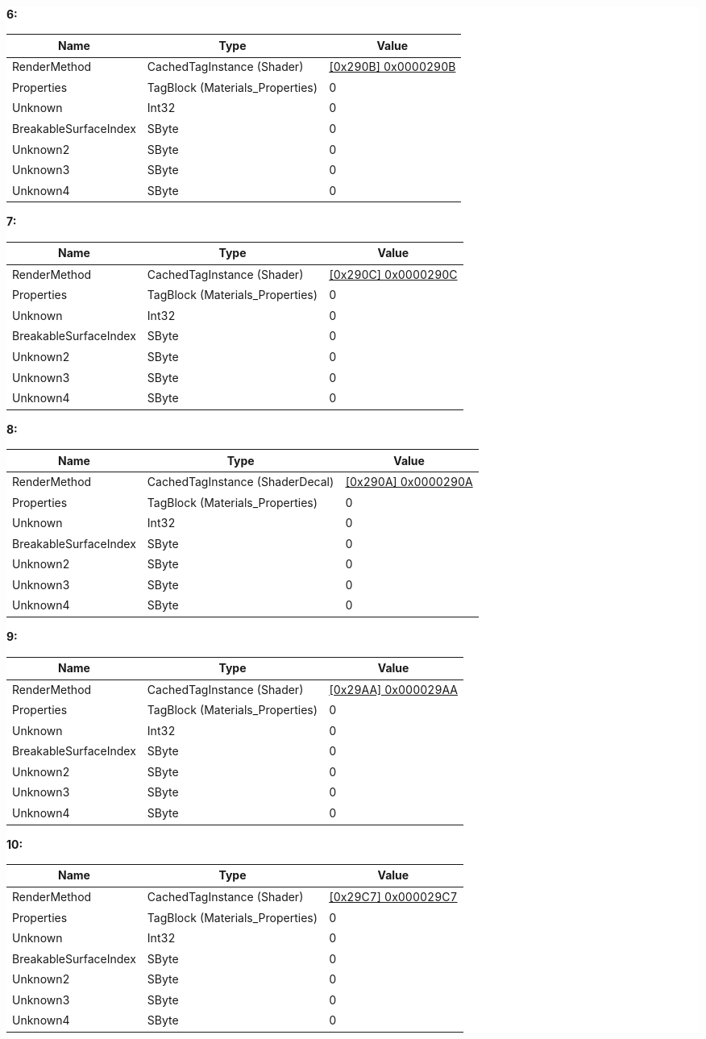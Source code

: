 
**6:**

Name	| Type	| Value
---	|---	|---	|
RenderMethod	|CachedTagInstance (Shader)	|[[0x290B] 0x0000290B](../Shader/290B.md)
Properties	|TagBlock (Materials_Properties)	|0
Unknown	|Int32	|0
BreakableSurfaceIndex	|SByte	|0
Unknown2	|SByte	|0
Unknown3	|SByte	|0
Unknown4	|SByte	|0


**7:**

Name	| Type	| Value
---	|---	|---	|
RenderMethod	|CachedTagInstance (Shader)	|[[0x290C] 0x0000290C](../Shader/290C.md)
Properties	|TagBlock (Materials_Properties)	|0
Unknown	|Int32	|0
BreakableSurfaceIndex	|SByte	|0
Unknown2	|SByte	|0
Unknown3	|SByte	|0
Unknown4	|SByte	|0


**8:**

Name	| Type	| Value
---	|---	|---	|
RenderMethod	|CachedTagInstance (ShaderDecal)	|[[0x290A] 0x0000290A](../ShaderDecal/290A.md)
Properties	|TagBlock (Materials_Properties)	|0
Unknown	|Int32	|0
BreakableSurfaceIndex	|SByte	|0
Unknown2	|SByte	|0
Unknown3	|SByte	|0
Unknown4	|SByte	|0


**9:**

Name	| Type	| Value
---	|---	|---	|
RenderMethod	|CachedTagInstance (Shader)	|[[0x29AA] 0x000029AA](../Shader/29AA.md)
Properties	|TagBlock (Materials_Properties)	|0
Unknown	|Int32	|0
BreakableSurfaceIndex	|SByte	|0
Unknown2	|SByte	|0
Unknown3	|SByte	|0
Unknown4	|SByte	|0


**10:**

Name	| Type	| Value
---	|---	|---	|
RenderMethod	|CachedTagInstance (Shader)	|[[0x29C7] 0x000029C7](../Shader/29C7.md)
Properties	|TagBlock (Materials_Properties)	|0
Unknown	|Int32	|0
BreakableSurfaceIndex	|SByte	|0
Unknown2	|SByte	|0
Unknown3	|SByte	|0
Unknown4	|SByte	|0
